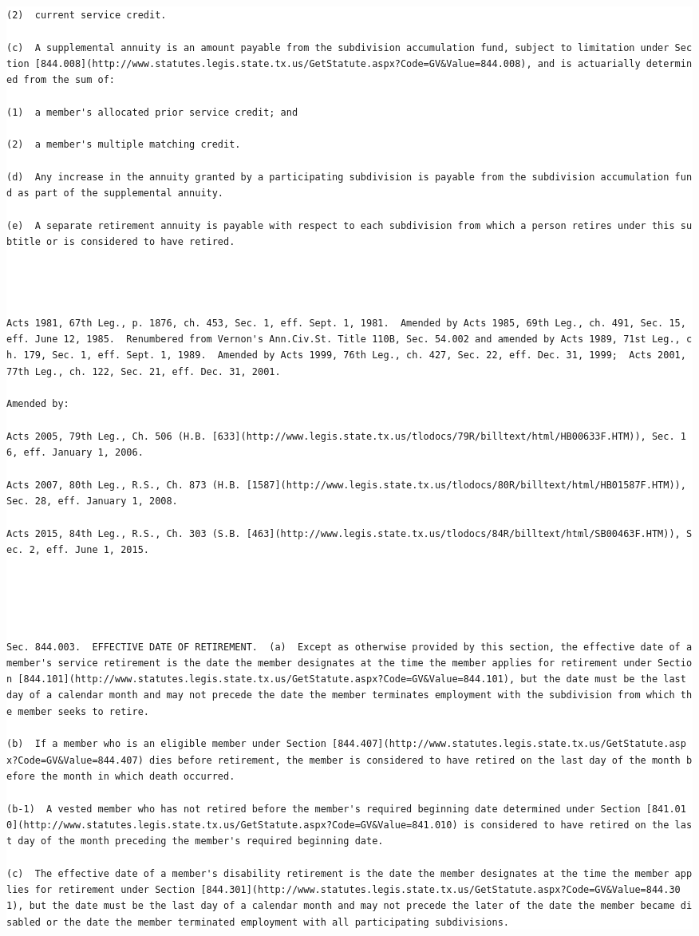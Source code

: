     (2)  current service credit.
    
    (c)  A supplemental annuity is an amount payable from the subdivision accumulation fund, subject to limitation under Section [844.008](http://www.statutes.legis.state.tx.us/GetStatute.aspx?Code=GV&Value=844.008), and is actuarially determined from the sum of:
    
    (1)  a member's allocated prior service credit; and
    
    (2)  a member's multiple matching credit.
    
    (d)  Any increase in the annuity granted by a participating subdivision is payable from the subdivision accumulation fund as part of the supplemental annuity.
    
    (e)  A separate retirement annuity is payable with respect to each subdivision from which a person retires under this subtitle or is considered to have retired.
    
    
    
    
    Acts 1981, 67th Leg., p. 1876, ch. 453, Sec. 1, eff. Sept. 1, 1981.  Amended by Acts 1985, 69th Leg., ch. 491, Sec. 15, eff. June 12, 1985.  Renumbered from Vernon's Ann.Civ.St. Title 110B, Sec. 54.002 and amended by Acts 1989, 71st Leg., ch. 179, Sec. 1, eff. Sept. 1, 1989.  Amended by Acts 1999, 76th Leg., ch. 427, Sec. 22, eff. Dec. 31, 1999;  Acts 2001, 77th Leg., ch. 122, Sec. 21, eff. Dec. 31, 2001.
    
    Amended by: 
    
    Acts 2005, 79th Leg., Ch. 506 (H.B. [633](http://www.legis.state.tx.us/tlodocs/79R/billtext/html/HB00633F.HTM)), Sec. 16, eff. January 1, 2006.
    
    Acts 2007, 80th Leg., R.S., Ch. 873 (H.B. [1587](http://www.legis.state.tx.us/tlodocs/80R/billtext/html/HB01587F.HTM)), Sec. 28, eff. January 1, 2008.
    
    Acts 2015, 84th Leg., R.S., Ch. 303 (S.B. [463](http://www.legis.state.tx.us/tlodocs/84R/billtext/html/SB00463F.HTM)), Sec. 2, eff. June 1, 2015.
    
    
    
    
    
    Sec. 844.003.  EFFECTIVE DATE OF RETIREMENT.  (a)  Except as otherwise provided by this section, the effective date of a member's service retirement is the date the member designates at the time the member applies for retirement under Section [844.101](http://www.statutes.legis.state.tx.us/GetStatute.aspx?Code=GV&Value=844.101), but the date must be the last day of a calendar month and may not precede the date the member terminates employment with the subdivision from which the member seeks to retire.
    
    (b)  If a member who is an eligible member under Section [844.407](http://www.statutes.legis.state.tx.us/GetStatute.aspx?Code=GV&Value=844.407) dies before retirement, the member is considered to have retired on the last day of the month before the month in which death occurred.
    
    (b-1)  A vested member who has not retired before the member's required beginning date determined under Section [841.010](http://www.statutes.legis.state.tx.us/GetStatute.aspx?Code=GV&Value=841.010) is considered to have retired on the last day of the month preceding the member's required beginning date.
    
    (c)  The effective date of a member's disability retirement is the date the member designates at the time the member applies for retirement under Section [844.301](http://www.statutes.legis.state.tx.us/GetStatute.aspx?Code=GV&Value=844.301), but the date must be the last day of a calendar month and may not precede the later of the date the member became disabled or the date the member terminated employment with all participating subdivisions.
    